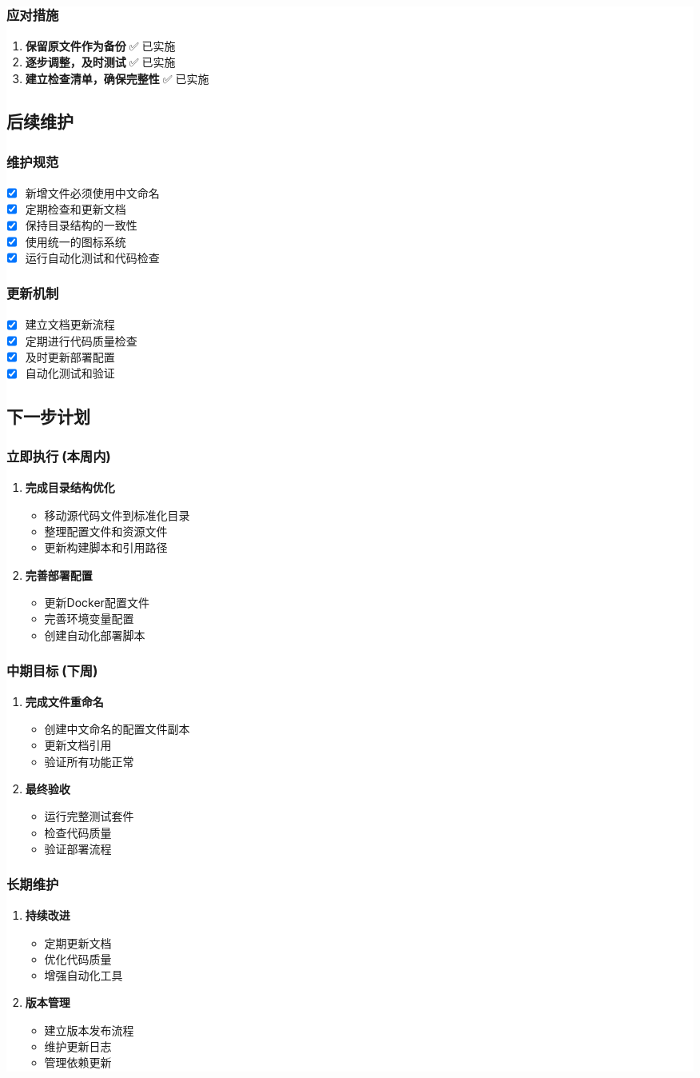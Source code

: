 ### 应对措施
1. **保留原文件作为备份** ✅ 已实施
2. **逐步调整，及时测试** ✅ 已实施
3. **建立检查清单，确保完整性** ✅ 已实施

## 后续维护

### 维护规范
- [x] 新增文件必须使用中文命名
- [x] 定期检查和更新文档
- [x] 保持目录结构的一致性
- [x] 使用统一的图标系统
- [x] 运行自动化测试和代码检查

### 更新机制
- [x] 建立文档更新流程
- [x] 定期进行代码质量检查
- [x] 及时更新部署配置
- [x] 自动化测试和验证

## 下一步计划

### 立即执行 (本周内)
1. **完成目录结构优化**
   - 移动源代码文件到标准化目录
   - 整理配置文件和资源文件
   - 更新构建脚本和引用路径

2. **完善部署配置**
   - 更新Docker配置文件
   - 完善环境变量配置
   - 创建自动化部署脚本

### 中期目标 (下周)
1. **完成文件重命名**
   - 创建中文命名的配置文件副本
   - 更新文档引用
   - 验证所有功能正常

2. **最终验收**
   - 运行完整测试套件
   - 检查代码质量
   - 验证部署流程

### 长期维护
1. **持续改进**
   - 定期更新文档
   - 优化代码质量
   - 增强自动化工具

2. **版本管理**
   - 建立版本发布流程
   - 维护更新日志
   - 管理依赖更新 